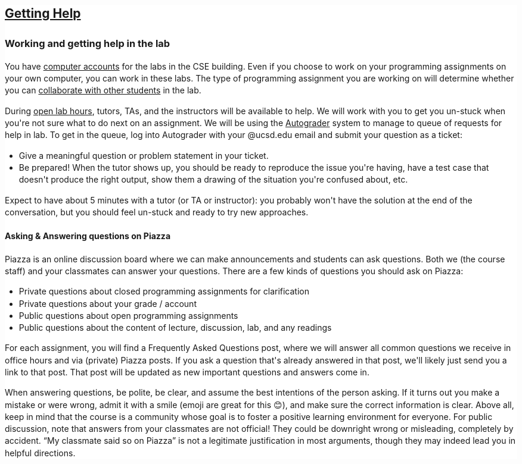 ## <a id="help" href="#help">Getting Help</a>

<h3>Working and getting help in the lab</h3>

You have <a href="https://sdacs.ucsd.edu/~icc/index.php" target="_blank">computer accounts</a> for the labs in the CSE building.  Even if you choose to work on your programming assignments on
your own computer, you can work in these labs. The type of programming assignment you are working on will determine whether you can <a href="#p:open-closed">collaborate with other students</a> in the lab.

During <a href="#staff">open lab hours</a>, tutors, TAs, and the
instructors will be available to help. We will work with you to get you un-stuck when you're not sure what to do next on an
assignment. We will be using the <a href="https://autograder.ucsd.edu" target="_blank">Autograder</a> system to manage to queue of
requests for help in lab.  To get in the queue, log into Autograder with your @ucsd.edu email and submit your question as a ticket:

- Give a meaningful question or problem statement in your ticket.
- Be prepared! When the tutor shows up, you should be ready to reproduce the issue you're having, have a test case that doesn't produce the right output, show them a drawing of the situation you're confused about, etc.

Expect to have about 5 minutes with a tutor (or TA or instructor): you probably won't have the solution at the end of the conversation, but you should feel un-stuck and ready to try new approaches.

<a id="pa:piazzahelp"></a>
<h4>Asking & Answering questions on Piazza</h4>

Piazza is an online discussion board where we can make announcements and students can ask questions. Both we (the course staff) and your classmates can answer your questions. There are a few kinds of questions you should ask on Piazza:

- Private questions about closed programming assignments for clarification
- Private questions about your grade / account
- Public questions about open programming assignments
- Public questions about the content of lecture, discussion, lab, and any readings

For each assignment, you will find a Frequently Asked Questions post, where we will answer all common questions we receive in office hours and via (private) Piazza posts. If you ask a question that's already answered in that post, we'll likely just send you a link to that post. That post will be updated as new important questions and answers come in.

When answering questions, be polite, be clear, and assume the best intentions of the person asking. If it turns out you make a
mistake or were wrong, admit it with a smile (emoji are great for this 😊), and make sure the correct information is clear.
Above all, keep in mind that the course is a community whose goal is to foster a positive learning environment for everyone.
For public discussion, note that answers from your classmates are not official! They could be downright wrong or misleading,
completely by accident. “My classmate said so on Piazza” is not a legitimate justification in most arguments, though they may
indeed lead you in helpful directions.
